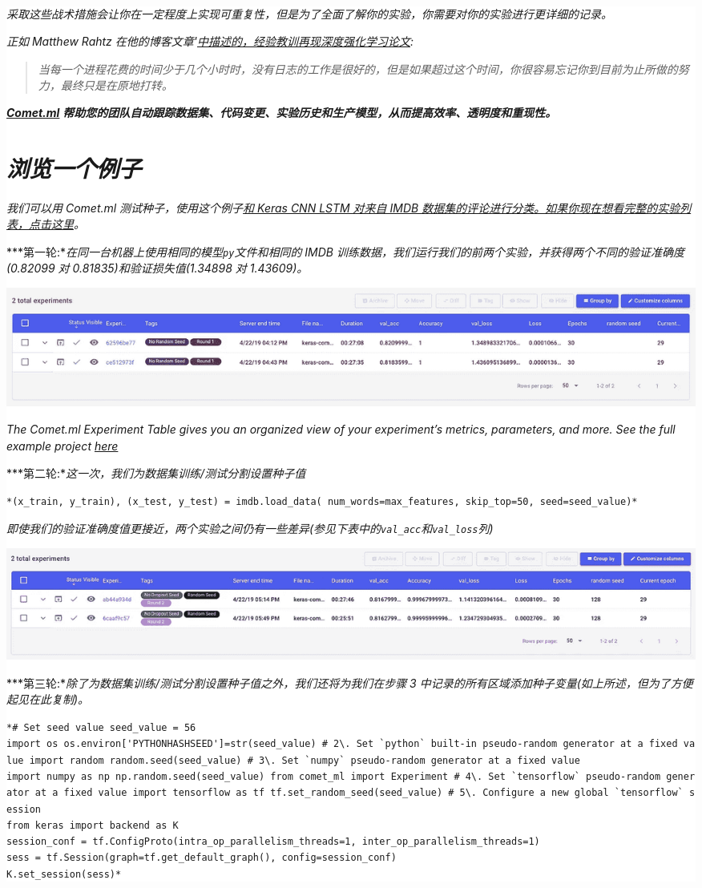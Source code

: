 
*采取这些战术措施会让你在一定程度上实现可重复性，但是为了全面了解你的实验，你需要对你的实验进行更详细的记录。*

*正如 Matthew Rahtz 在他的博客文章'[中描述的，经验教训再现深度强化学习论文](http://amid.fish/reproducing-deep-rl):*

> *当每一个进程花费的时间少于几个小时时，没有日志的工作是很好的，但是如果超过这个时间，你很容易忘记你到目前为止所做的努力，最终只是在原地打转。*

*[**Comet.ml**](http://bit.ly/2JxjXN4) **帮助您的团队自动跟踪数据集、代码变更、实验历史和生产模型，从而提高效率、透明度和重现性。***

# *浏览一个例子*

*我们可以用 Comet.ml 测试种子，使用这个例子[和 Keras CNN LSTM 对来自 IMDB 数据集的评论进行分类。如果你现在想看完整的实验列表，](https://github.com/comet-ml/comet-examples/blob/master/keras/comet-keras-cnn-lstm-example.py)[点击这里](https://www.comet.ml/ceceshao1/determinism)。*

***第一轮:**在同一台机器上使用相同的模型`py`文件和相同的 IMDB 训练数据，我们运行我们的前两个实验，并获得两个不同的验证准确度(0.82099 对 0.81835)和验证损失值(1.34898 对 1.43609)。*

*![](img/5bcb4c1b2b6c7ef8caf33148b105b449.png)*

*The Comet.ml Experiment Table gives you an organized view of your experiment’s metrics, parameters, and more. See the full example project [here](https://www.comet.ml/ceceshao1/determinism)*

***第二轮:**这一次，我们为数据集训练/测试分割设置种子值*

```
*(x_train, y_train), (x_test, y_test) = imdb.load_data( num_words=max_features, skip_top=50, seed=seed_value)*
```

*即使我们的验证准确度值更接近，两个实验之间仍有一些差异(参见下表中的`val_acc`和`val_loss`列)*

*![](img/a3701d5567543695b7eb5327efac641e.png)*

***第三轮:**除了为数据集训练/测试分割设置种子值之外，我们还将为我们在步骤 3 中记录的所有区域添加种子变量(如上所述，但为了方便起见在此复制)。*

```
*# Set seed value seed_value = 56 
import os os.environ['PYTHONHASHSEED']=str(seed_value) # 2\. Set `python` built-in pseudo-random generator at a fixed value import random random.seed(seed_value) # 3\. Set `numpy` pseudo-random generator at a fixed value 
import numpy as np np.random.seed(seed_value) from comet_ml import Experiment # 4\. Set `tensorflow` pseudo-random generator at a fixed value import tensorflow as tf tf.set_random_seed(seed_value) # 5\. Configure a new global `tensorflow` session 
from keras import backend as K 
session_conf = tf.ConfigProto(intra_op_parallelism_threads=1, inter_op_parallelism_threads=1) 
sess = tf.Session(graph=tf.get_default_graph(), config=session_conf)
K.set_session(sess)*
```
